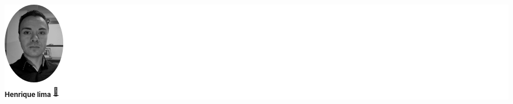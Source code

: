  <img style="border-radius: 50%;" src="./WebContent/images/henrique.jpeg" width="100px;" alt=""/>
 <br />
 <sub><b>Henrique lima</b></sub></a> <a href="https://www.linkedin.com/in/henrique-correa-de-lima-2455b7a6/" title="Henrique Lima">🚀</a>
 <br />

